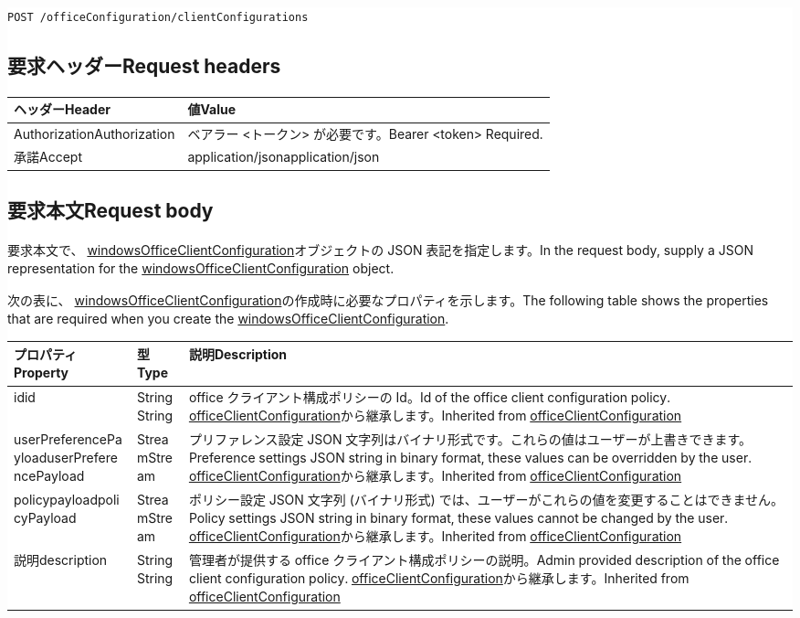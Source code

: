 ``` http
POST /officeConfiguration/clientConfigurations
```

## <a name="request-headers"></a><span data-ttu-id="20c49-119">要求ヘッダー</span><span class="sxs-lookup"><span data-stu-id="20c49-119">Request headers</span></span>
|<span data-ttu-id="20c49-120">ヘッダー</span><span class="sxs-lookup"><span data-stu-id="20c49-120">Header</span></span>|<span data-ttu-id="20c49-121">値</span><span class="sxs-lookup"><span data-stu-id="20c49-121">Value</span></span>|
|:---|:---|
|<span data-ttu-id="20c49-122">Authorization</span><span class="sxs-lookup"><span data-stu-id="20c49-122">Authorization</span></span>|<span data-ttu-id="20c49-123">ベアラー &lt;トークン&gt; が必要です。</span><span class="sxs-lookup"><span data-stu-id="20c49-123">Bearer &lt;token&gt; Required.</span></span>|
|<span data-ttu-id="20c49-124">承諾</span><span class="sxs-lookup"><span data-stu-id="20c49-124">Accept</span></span>|<span data-ttu-id="20c49-125">application/json</span><span class="sxs-lookup"><span data-stu-id="20c49-125">application/json</span></span>|

## <a name="request-body"></a><span data-ttu-id="20c49-126">要求本文</span><span class="sxs-lookup"><span data-stu-id="20c49-126">Request body</span></span>
<span data-ttu-id="20c49-127">要求本文で、 [windowsOfficeClientConfiguration](../resources/intune-cirrus-windowsofficeclientconfiguration.md)オブジェクトの JSON 表記を指定します。</span><span class="sxs-lookup"><span data-stu-id="20c49-127">In the request body, supply a JSON representation for the [windowsOfficeClientConfiguration](../resources/intune-cirrus-windowsofficeclientconfiguration.md) object.</span></span>

<span data-ttu-id="20c49-128">次の表に、 [windowsOfficeClientConfiguration](../resources/intune-cirrus-windowsofficeclientconfiguration.md)の作成時に必要なプロパティを示します。</span><span class="sxs-lookup"><span data-stu-id="20c49-128">The following table shows the properties that are required when you create the [windowsOfficeClientConfiguration](../resources/intune-cirrus-windowsofficeclientconfiguration.md).</span></span>

|<span data-ttu-id="20c49-129">プロパティ</span><span class="sxs-lookup"><span data-stu-id="20c49-129">Property</span></span>|<span data-ttu-id="20c49-130">型</span><span class="sxs-lookup"><span data-stu-id="20c49-130">Type</span></span>|<span data-ttu-id="20c49-131">説明</span><span class="sxs-lookup"><span data-stu-id="20c49-131">Description</span></span>|
|:---|:---|:---|
|<span data-ttu-id="20c49-132">id</span><span class="sxs-lookup"><span data-stu-id="20c49-132">id</span></span>|<span data-ttu-id="20c49-133">String</span><span class="sxs-lookup"><span data-stu-id="20c49-133">String</span></span>|<span data-ttu-id="20c49-134">office クライアント構成ポリシーの Id。</span><span class="sxs-lookup"><span data-stu-id="20c49-134">Id of the office client configuration policy.</span></span> <span data-ttu-id="20c49-135">[officeClientConfiguration](../resources/intune-cirrus-officeclientconfiguration.md)から継承します。</span><span class="sxs-lookup"><span data-stu-id="20c49-135">Inherited from [officeClientConfiguration](../resources/intune-cirrus-officeclientconfiguration.md)</span></span>|
|<span data-ttu-id="20c49-136">userPreferencePayload</span><span class="sxs-lookup"><span data-stu-id="20c49-136">userPreferencePayload</span></span>|<span data-ttu-id="20c49-137">Stream</span><span class="sxs-lookup"><span data-stu-id="20c49-137">Stream</span></span>|<span data-ttu-id="20c49-138">プリファレンス設定 JSON 文字列はバイナリ形式です。これらの値はユーザーが上書きできます。</span><span class="sxs-lookup"><span data-stu-id="20c49-138">Preference settings JSON string in binary format, these values can be overridden by the user.</span></span> <span data-ttu-id="20c49-139">[officeClientConfiguration](../resources/intune-cirrus-officeclientconfiguration.md)から継承します。</span><span class="sxs-lookup"><span data-stu-id="20c49-139">Inherited from [officeClientConfiguration](../resources/intune-cirrus-officeclientconfiguration.md)</span></span>|
|<span data-ttu-id="20c49-140">policypayload</span><span class="sxs-lookup"><span data-stu-id="20c49-140">policyPayload</span></span>|<span data-ttu-id="20c49-141">Stream</span><span class="sxs-lookup"><span data-stu-id="20c49-141">Stream</span></span>|<span data-ttu-id="20c49-142">ポリシー設定 JSON 文字列 (バイナリ形式) では、ユーザーがこれらの値を変更することはできません。</span><span class="sxs-lookup"><span data-stu-id="20c49-142">Policy settings JSON string in binary format, these values cannot be changed by the user.</span></span> <span data-ttu-id="20c49-143">[officeClientConfiguration](../resources/intune-cirrus-officeclientconfiguration.md)から継承します。</span><span class="sxs-lookup"><span data-stu-id="20c49-143">Inherited from [officeClientConfiguration](../resources/intune-cirrus-officeclientconfiguration.md)</span></span>|
|<span data-ttu-id="20c49-144">説明</span><span class="sxs-lookup"><span data-stu-id="20c49-144">description</span></span>|<span data-ttu-id="20c49-145">String</span><span class="sxs-lookup"><span data-stu-id="20c49-145">String</span></span>|<span data-ttu-id="20c49-146">管理者が提供する office クライアント構成ポリシーの説明。</span><span class="sxs-lookup"><span data-stu-id="20c49-146">Admin provided description of the office client configuration policy.</span></span> <span data-ttu-id="20c49-147">[officeClientConfiguration](../resources/intune-cirrus-officeclientconfiguration.md)から継承します。</span><span class="sxs-lookup"><span data-stu-id="20c49-147">Inherited from [officeClientConfiguration](../resources/intune-cirrus-officeclientconfiguration.md)</span></span>|